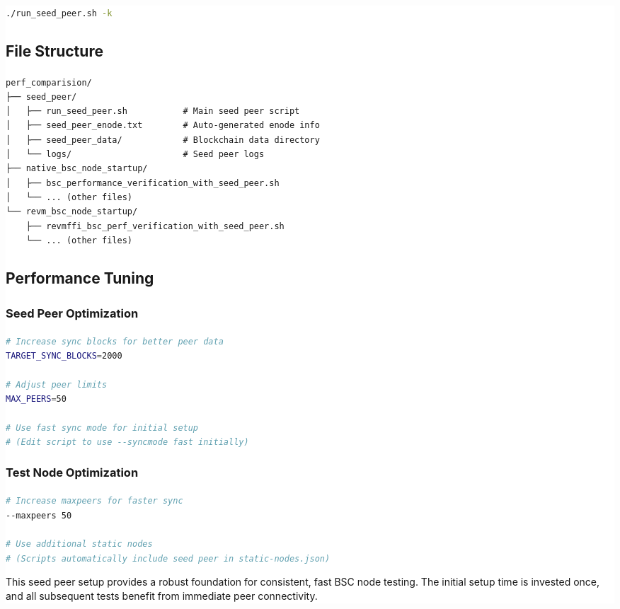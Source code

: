 ```bash
./run_seed_peer.sh -k
```

## File Structure

```
perf_comparision/
├── seed_peer/
│   ├── run_seed_peer.sh           # Main seed peer script
│   ├── seed_peer_enode.txt        # Auto-generated enode info
│   ├── seed_peer_data/            # Blockchain data directory
│   └── logs/                      # Seed peer logs
├── native_bsc_node_startup/
│   ├── bsc_performance_verification_with_seed_peer.sh
│   └── ... (other files)
└── revm_bsc_node_startup/
    ├── revmffi_bsc_perf_verification_with_seed_peer.sh
    └── ... (other files)
```

## Performance Tuning

### Seed Peer Optimization
```bash
# Increase sync blocks for better peer data
TARGET_SYNC_BLOCKS=2000

# Adjust peer limits
MAX_PEERS=50

# Use fast sync mode for initial setup
# (Edit script to use --syncmode fast initially)
```

### Test Node Optimization
```bash
# Increase maxpeers for faster sync
--maxpeers 50

# Use additional static nodes
# (Scripts automatically include seed peer in static-nodes.json)
```

This seed peer setup provides a robust foundation for consistent, fast BSC node testing. The initial setup time is invested once, and all subsequent tests benefit from immediate peer connectivity. 